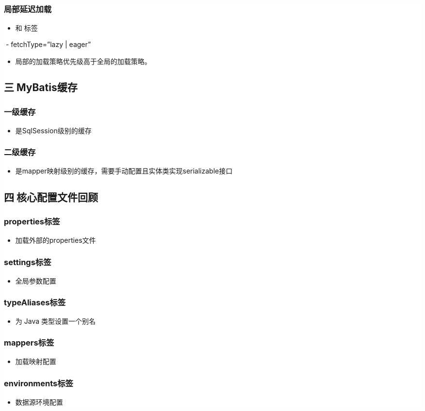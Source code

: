 </settings>

### 局部延迟加载

- <association> 和 <collection> 标签

​ - fetchType=”lazy | eager”

- 局部的加载策略优先级高于全局的加载策略。

## 三 MyBatis缓存

### 一级缓存

- 是SqlSession级别的缓存

### 二级缓存

- 是mapper映射级别的缓存，需要手动配置且实体类实现serializable接口

## 四 核心配置文件回顾

### properties标签

- 加载外部的properties文件

### settings标签

- 全局参数配置

### typeAliases标签

- 为 Java 类型设置一个别名

### mappers标签

- 加载映射配置

### environments标签

- 数据源环境配置
